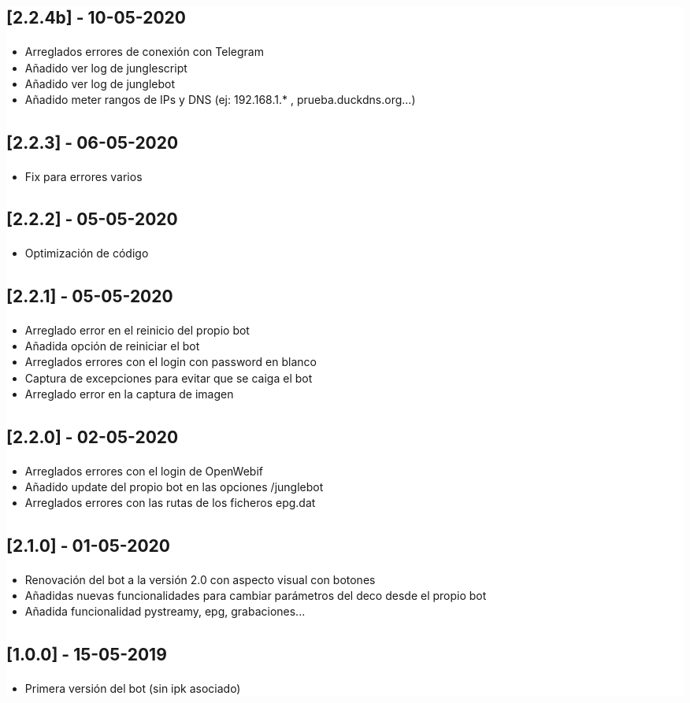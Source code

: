 ## [2.2.4b] - 10-05-2020

- Arreglados errores de conexión con Telegram
- Añadido ver log de junglescript
- Añadido ver log de junglebot
- Añadido meter rangos de IPs y DNS (ej: 192.168.1.* , prueba.duckdns.org...)

## [2.2.3] - 06-05-2020

- Fix para errores varios

## [2.2.2] - 05-05-2020

- Optimización de código

## [2.2.1] - 05-05-2020

- Arreglado error en el reinicio del propio bot
- Añadida opción de reiniciar el bot
- Arreglados errores con el login con password en blanco
- Captura de excepciones para evitar que se caiga el bot
- Arreglado error en la captura de imagen

## [2.2.0] - 02-05-2020

- Arreglados errores con el login de OpenWebif
- Añadido update del propio bot en las opciones /junglebot
- Arreglados errores con las rutas de los ficheros epg.dat

## [2.1.0] - 01-05-2020

- Renovación del bot a la versión 2.0 con aspecto visual con botones
- Añadidas nuevas funcionalidades para cambiar parámetros del deco desde el propio bot
- Añadida funcionalidad pystreamy, epg, grabaciones...

## [1.0.0] - 15-05-2019 

- Primera versión del bot (sin ipk asociado) 
